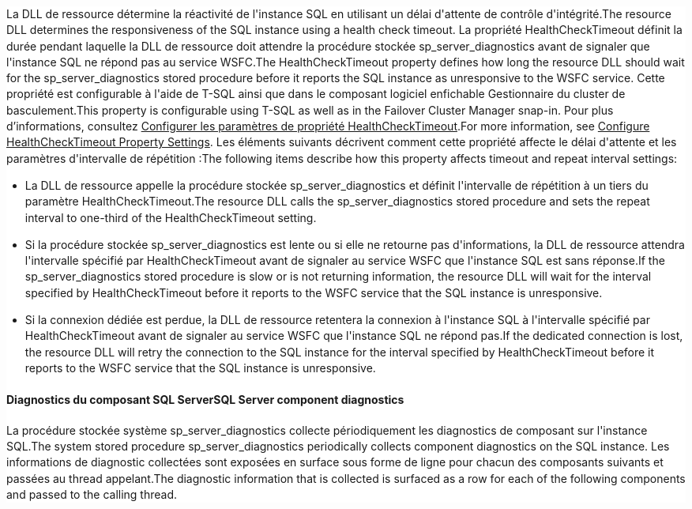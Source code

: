  <span data-ttu-id="40c64-134">La DLL de ressource détermine la réactivité de l'instance SQL en utilisant un délai d'attente de contrôle d'intégrité.</span><span class="sxs-lookup"><span data-stu-id="40c64-134">The resource DLL determines the responsiveness of the SQL instance using a health check timeout.</span></span> <span data-ttu-id="40c64-135">La propriété HealthCheckTimeout définit la durée pendant laquelle la DLL de ressource doit attendre la procédure stockée sp_server_diagnostics avant de signaler que l'instance SQL ne répond pas au service WSFC.</span><span class="sxs-lookup"><span data-stu-id="40c64-135">The HealthCheckTimeout property defines how long the resource DLL should wait for the sp_server_diagnostics stored procedure before it reports the SQL instance as unresponsive to the WSFC service.</span></span> <span data-ttu-id="40c64-136">Cette propriété est configurable à l'aide de T-SQL ainsi que dans le composant logiciel enfichable Gestionnaire du cluster de basculement.</span><span class="sxs-lookup"><span data-stu-id="40c64-136">This property is configurable using T-SQL as well as in the Failover Cluster Manager snap-in.</span></span> <span data-ttu-id="40c64-137">Pour plus d’informations, consultez [Configurer les paramètres de propriété HealthCheckTimeout](configure-healthchecktimeout-property-settings.md).</span><span class="sxs-lookup"><span data-stu-id="40c64-137">For more information, see [Configure HealthCheckTimeout Property Settings](configure-healthchecktimeout-property-settings.md).</span></span> <span data-ttu-id="40c64-138">Les éléments suivants décrivent comment cette propriété affecte le délai d'attente et les paramètres d'intervalle de répétition :</span><span class="sxs-lookup"><span data-stu-id="40c64-138">The following items describe how this property affects timeout and repeat interval settings:</span></span>  
  
-   <span data-ttu-id="40c64-139">La DLL de ressource appelle la procédure stockée sp_server_diagnostics et définit l'intervalle de répétition à un tiers du paramètre HealthCheckTimeout.</span><span class="sxs-lookup"><span data-stu-id="40c64-139">The resource DLL calls the sp_server_diagnostics stored procedure and sets the repeat interval to one-third of the HealthCheckTimeout setting.</span></span>  
  
-   <span data-ttu-id="40c64-140">Si la procédure stockée sp_server_diagnostics est lente ou si elle ne retourne pas d'informations, la DLL de ressource attendra l'intervalle spécifié par HealthCheckTimeout avant de signaler au service WSFC que l'instance SQL est sans réponse.</span><span class="sxs-lookup"><span data-stu-id="40c64-140">If the sp_server_diagnostics stored procedure is slow or is not returning information, the resource DLL will wait for the interval specified by HealthCheckTimeout before it reports to the WSFC service that the SQL instance is unresponsive.</span></span>  
  
-   <span data-ttu-id="40c64-141">Si la connexion dédiée est perdue, la DLL de ressource retentera la connexion à l'instance SQL à l'intervalle spécifié par HealthCheckTimeout avant de signaler au service WSFC que l'instance SQL ne répond pas.</span><span class="sxs-lookup"><span data-stu-id="40c64-141">If the dedicated connection is lost, the resource DLL will retry the connection to the SQL instance for the interval specified by HealthCheckTimeout before it reports to the WSFC service that the SQL instance is unresponsive.</span></span>  
  
####  <a name="sql-server-component-diagnostics"></a><a name="component"></a><span data-ttu-id="40c64-142">Diagnostics du composant SQL Server</span><span class="sxs-lookup"><span data-stu-id="40c64-142">SQL Server component diagnostics</span></span>  
 <span data-ttu-id="40c64-143">La procédure stockée système sp_server_diagnostics collecte périodiquement les diagnostics de composant sur l'instance SQL.</span><span class="sxs-lookup"><span data-stu-id="40c64-143">The system stored procedure sp_server_diagnostics periodically collects component diagnostics on the SQL instance.</span></span> <span data-ttu-id="40c64-144">Les informations de diagnostic collectées sont exposées en surface sous forme de ligne pour chacun des composants suivants et passées au thread appelant.</span><span class="sxs-lookup"><span data-stu-id="40c64-144">The diagnostic information that is collected is surfaced as a row for each of the following components and passed to the calling thread.</span></span>  
  